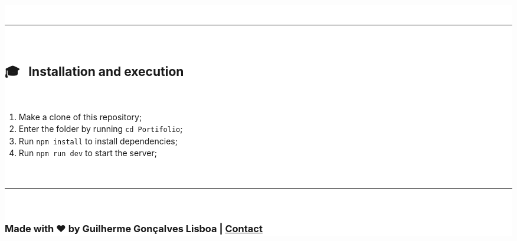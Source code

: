 <br />

---

<br />

## 🎓 &nbsp; Installation and execution

<br />

01. Make a clone of this repository;
00. Enter the folder by running `cd Portifolio`;
00. Run `npm install` to install dependencies;
00. Run `npm run dev` to start the server;

<br />

---

<br />

### Made with ♥ by Guilherme Gonçalves Lisboa |  [Contact](https://www.linkedin.com/in/guilherme-gon%C3%A7alves-lisboa-abb8b0227/)
